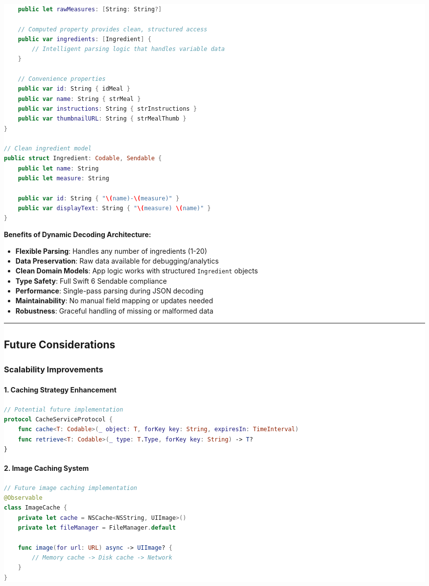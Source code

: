 ```swift
    public let rawMeasures: [String: String?]
    
    // Computed property provides clean, structured access
    public var ingredients: [Ingredient] {
        // Intelligent parsing logic that handles variable data
    }
    
    // Convenience properties
    public var id: String { idMeal }
    public var name: String { strMeal }
    public var instructions: String { strInstructions }
    public var thumbnailURL: String { strMealThumb }
}

// Clean ingredient model
public struct Ingredient: Codable, Sendable {
    public let name: String
    public let measure: String
    
    public var id: String { "\(name)-\(measure)" }
    public var displayText: String { "\(measure) \(name)" }
}
```

**Benefits of Dynamic Decoding Architecture:**
- **Flexible Parsing**: Handles any number of ingredients (1-20)
- **Data Preservation**: Raw data available for debugging/analytics
- **Clean Domain Models**: App logic works with structured `Ingredient` objects
- **Type Safety**: Full Swift 6 Sendable compliance
- **Performance**: Single-pass parsing during JSON decoding
- **Maintainability**: No manual field mapping or updates needed
- **Robustness**: Graceful handling of missing or malformed data

---

## Future Considerations

### Scalability Improvements

#### 1. **Caching Strategy Enhancement**
```swift
// Potential future implementation
protocol CacheServiceProtocol {
    func cache<T: Codable>(_ object: T, forKey key: String, expiresIn: TimeInterval)
    func retrieve<T: Codable>(_ type: T.Type, forKey key: String) -> T?
}
```

#### 2. **Image Caching System**
```swift
// Future image caching implementation
@Observable
class ImageCache {
    private let cache = NSCache<NSString, UIImage>()
    private let fileManager = FileManager.default
    
    func image(for url: URL) async -> UIImage? {
        // Memory cache -> Disk cache -> Network
    }
}
```
